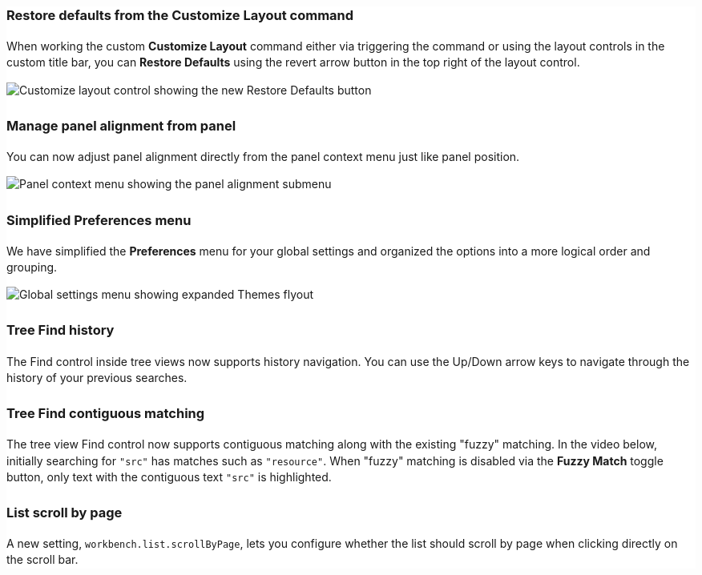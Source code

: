 <video src="images/1_75/grid.mp4" placeholder="images/1_75/grid.mp4" autoplay loop controls muted title="Video showing the user resizing views in the editor grid and demonstrating how a minimized view maintains its state">
    Sorry, your browser doesn't support HTML 5 video.
</video>

### Restore defaults from the Customize Layout command

When working the custom **Customize Layout** command either via triggering the
command or using the layout controls in the custom title bar, you can **Restore
Defaults** using the revert arrow button in the top right of the layout control.

![Customize layout control showing the new Restore Defaults button](images/1_75/customize-layout.png)

### Manage panel alignment from panel

You can now adjust panel alignment directly from the panel context menu just
like panel position.

![Panel context menu showing the panel alignment submenu](images/1_75/panel-context-menu.png)

### Simplified Preferences menu

We have simplified the **Preferences** menu for your global settings and
organized the options into a more logical order and grouping.

![Global settings menu showing expanded Themes flyout](images/1_75/global-settings-menu.png)

### Tree Find history

The Find control inside tree views now supports history navigation. You can use
the Up/Down arrow keys to navigate through the history of your previous
searches.

### Tree Find contiguous matching

The tree view Find control now supports contiguous matching along with the
existing "fuzzy" matching. In the video below, initially searching for `"src"`
has matches such as `"resource"`. When "fuzzy" matching is disabled via the
**Fuzzy Match** toggle button, only text with the contiguous text `"src"` is
highlighted.

<video src="images/1_75/contiguous.mp4" placeholder="images/1_75/contiguous.mp4" autoplay loop controls muted title="Video showing the user toggling between contiguous and fuzzy find in the explorer tree">
    Sorry, your browser doesn't support HTML 5 video.
</video>

### List scroll by page

A new setting, `workbench.list.scrollByPage`, lets you configure whether the
list should scroll by page when clicking directly on the scroll bar.
